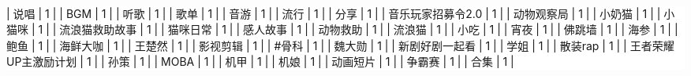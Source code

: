 | 说唱 | 1 |
| BGM | 1 |
| 听歌 | 1 |
| 歌单 | 1 |
| 音游 | 1 |
| 流行 | 1 |
| 分享 | 1 |
| 音乐玩家招募令2.0 | 1 |
| 动物观察局 | 1 |
| 小奶猫 | 1 |
| 小猫咪 | 1 |
| 流浪猫救助故事 | 1 |
| 猫咪日常 | 1 |
| 感人故事 | 1 |
| 动物救助 | 1 |
| 流浪猫 | 1 |
| 小吃 | 1 |
| 宵夜 | 1 |
| 佛跳墙 | 1 |
| 海参 | 1 |
| 鲍鱼 | 1 |
| 海鲜大咖 | 1 |
| 王楚然 | 1 |
| 影视剪辑 | 1 |
| #骨科 | 1 |
| 魏大勋 | 1 |
| 新剧好剧一起看 | 1 |
| 学姐 | 1 |
| 散装rap | 1 |
| 王者荣耀UP主激励计划 | 1 |
| 孙策 | 1 |
| MOBA | 1 |
| 机甲 | 1 |
| 机娘 | 1 |
| 动画短片 | 1 |
| 争霸赛 | 1 |
| 合集 | 1 |